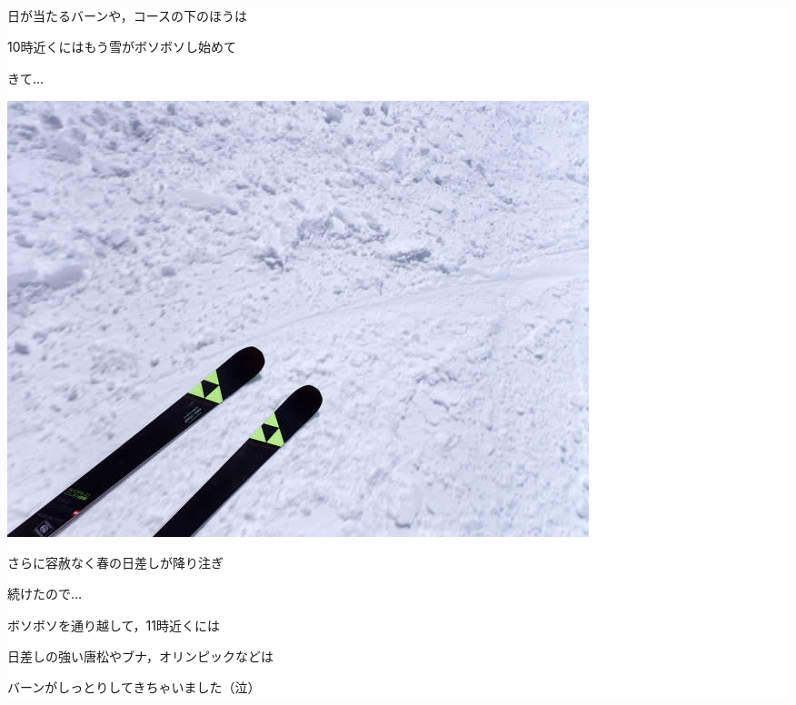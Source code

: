 





日が当たるバーンや，コースの下のほうは


10時近くにはもう雪がボソボソし始めて


きて…




![9a34919d2c37d0ed39ef55b7ce9542c0.jpg](images/9a34919d2c37d0ed39ef55b7ce9542c0.jpg)







さらに容赦なく春の日差しが降り注ぎ


続けたので…


ボソボソを通り越して，11時近くには


日差しの強い唐松やブナ，オリンピックなどは


バーンがしっとりしてきちゃいました（泣）


